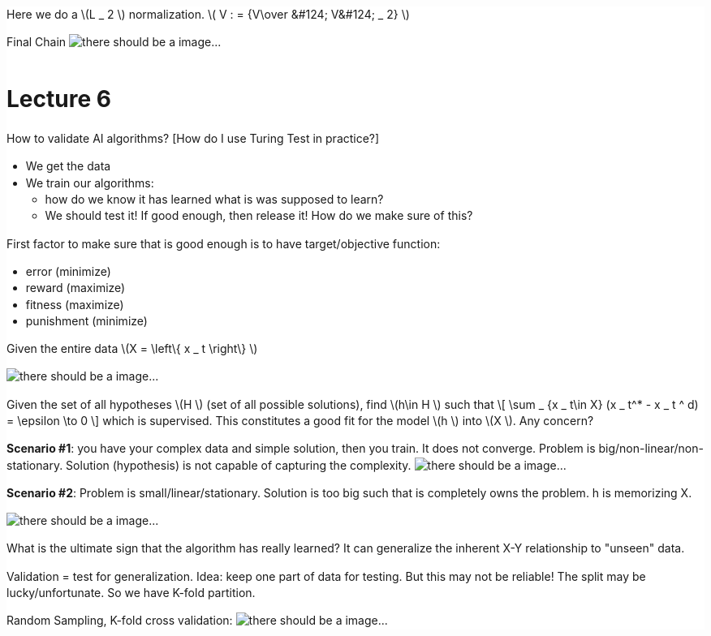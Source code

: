 Here we do a <span>&#92;(L _ 2 &#92;)</span> normalization.
<span>&#92;(
    V : = {V\over \&#124; V\&#124; _ 2}
&#92;)</span>

Final Chain
![there should be a image...](/pics/522/finalchain.png)

# Lecture 6
How to validate AI algorithms? [How do I use Turing Test in practice?]
- We get the data
- We train our algorithms:
    - how do we know it has learned what is was supposed to learn?
    - We should test it! If good enough, then release it! How do we make sure of this?

First factor to make sure that is good enough is to have target/objective function:
- error (minimize)
- reward (maximize)
- fitness (maximize)
- punishment (minimize)

Given the entire data <span>&#92;(X = &#92;left&#92;{ x _ t &#92;right&#92;} &#92;)</span>

![there should be a image...](/pics/522/super.png)

Given the set of all hypotheses <span>&#92;(H &#92;)</span> (set of all possible solutions), find <span>&#92;(h\in H &#92;)</span> such that
<span>&#92;[
    \sum _ {x _ t\in X} (x _ t^* - x _ t ^ d) = \epsilon \to 0
&#92;]</span>
which is supervised. This constitutes a good fit for the model <span>&#92;(h &#92;)</span> into <span>&#92;(X &#92;)</span>. Any concern?

**Scenario #1**: you have your complex data and simple solution, then you train. It does not converge. Problem is big/non-linear/non-stationary. Solution (hypothesis) is not capable of capturing the complexity.
![there should be a image...](/pics/522/scen1.png)

**Scenario #2**: Problem is small/linear/stationary. Solution is too big such that is completely owns the problem. h is memorizing X.

![there should be a image...](/pics/522/scen2.png)

What is the ultimate sign that the algorithm has really learned? It can generalize the inherent X-Y relationship to "unseen" data.

Validation = test for generalization. Idea: keep one part of data for testing. But this may not be reliable! The split may be lucky/unfortunate. So we have K-fold partition.

Random Sampling, K-fold cross validation:
![there should be a image...](/pics/522/randomsamp.png)
